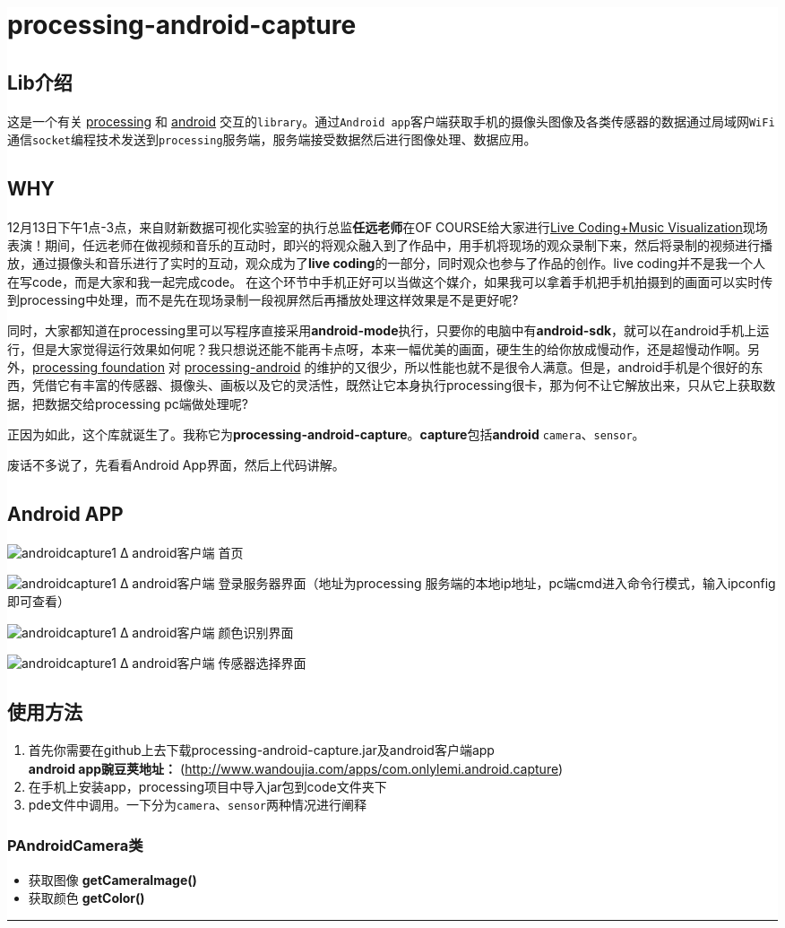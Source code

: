 # processing-android-capture

## Lib介绍
这是一个有关 [processing](https://processing.org) 和 [android](https://android.com) 交互的`library`。通过`Android app`客户端获取手机的摄像头图像及各类传感器的数据通过局域网`WiFi`通信`socket`编程技术发送到`processing`服务端，服务端接受数据然后进行图像处理、数据应用。

## WHY
12月13日下午1点-3点，来自财新数据可视化实验室的执行总监**任远老师**在OF COURSE给大家进行[Live Coding+Music Visualization](http://e.vhall.com/686423389)现场表演！期间，任远老师在做视频和音乐的互动时，即兴的将观众融入到了作品中，用手机将现场的观众录制下来，然后将录制的视频进行播放，通过摄像头和音乐进行了实时的互动，观众成为了**live coding**的一部分，同时观众也参与了作品的创作。live coding并不是我一个人在写code，而是大家和我一起完成code。 在这个环节中手机正好可以当做这个媒介，如果我可以拿着手机把手机拍摄到的画面可以实时传到processing中处理，而不是先在现场录制一段视屏然后再播放处理这样效果是不是更好呢?

同时，大家都知道在processing里可以写程序直接采用**android-mode**执行，只要你的电脑中有**android-sdk**，就可以在android手机上运行，但是大家觉得运行效果如何呢？我只想说还能不能再卡点呀，本来一幅优美的画面，硬生生的给你放成慢动作，还是超慢动作啊。另外，[processing foundation](https://github.com/processing) 对 [processing-android](https://github.com/processing/processing-android) 的维护的又很少，所以性能也就不是很令人满意。但是，android手机是个很好的东西，凭借它有丰富的传感器、摄像头、画板以及它的灵活性，既然让它本身执行processing很卡，那为何不让它解放出来，只从它上获取数据，把数据交给processing pc端做处理呢?

正因为如此，这个库就诞生了。我称它为**processing-android-capture**。**capture**包括**android** `camera`、`sensor`。

废话不多说了，先看看Android App界面，然后上代码讲解。

## Android APP
![androidcapture1](https://raw.githubusercontent.com/onlylemi/AndroidCapture/master/androidcapture1.jpg)
Δ  android客户端 首页

![androidcapture1](https://raw.githubusercontent.com/onlylemi/AndroidCapture/master/androidcapture2.jpg)
Δ  android客户端 登录服务器界面（地址为processing 服务端的本地ip地址，pc端cmd进入命令行模式，输入ipconfig即可查看）

![androidcapture1](https://raw.githubusercontent.com/onlylemi/AndroidCapture/master/androidcapture3.jpg)
Δ  android客户端 颜色识别界面

![androidcapture1](https://raw.githubusercontent.com/onlylemi/AndroidCapture/master/androidcapture4.jpg)
Δ  android客户端 传感器选择界面

## 使用方法
1. 首先你需要在github上去下载processing-android-capture.jar及android客户端app  
**android app豌豆荚地址：** (http://www.wandoujia.com/apps/com.onlylemi.android.capture)
2. 在手机上安装app，processing项目中导入jar包到code文件夹下
3. pde文件中调用。一下分为`camera`、`sensor`两种情况进行阐释


### PAndroidCamera类
* 获取图像 **getCameraImage()**
* 获取颜色 **getColor()**

---
